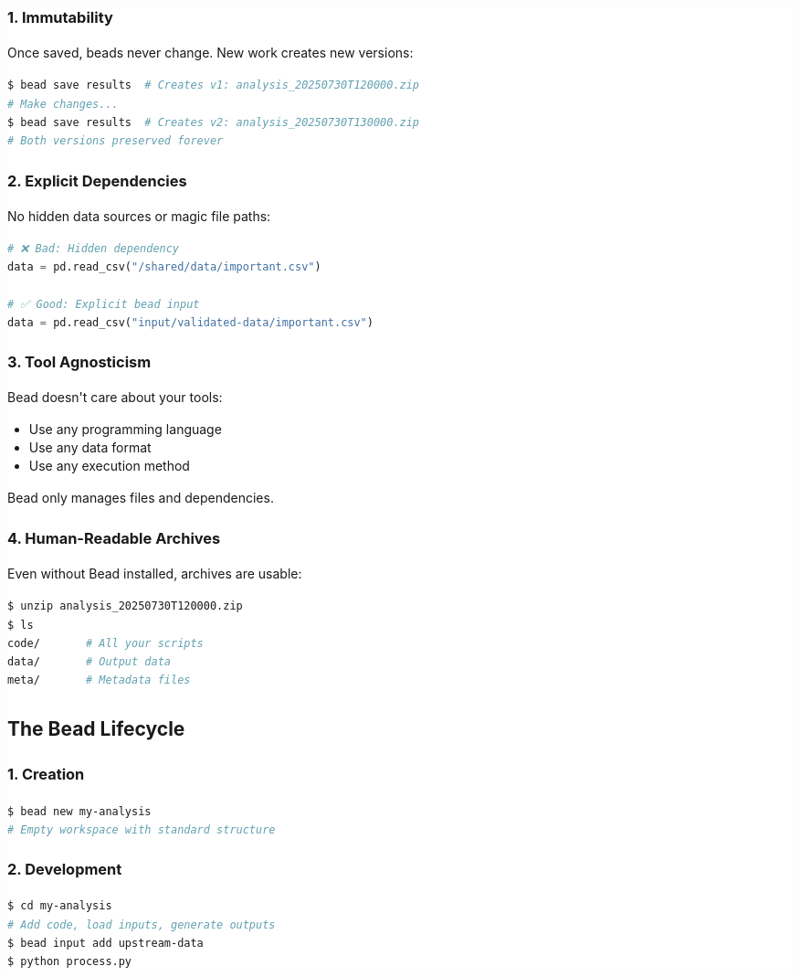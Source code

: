 ### 1. Immutability

Once saved, beads never change. New work creates new versions:

```bash
$ bead save results  # Creates v1: analysis_20250730T120000.zip
# Make changes...
$ bead save results  # Creates v2: analysis_20250730T130000.zip
# Both versions preserved forever
```

### 2. Explicit Dependencies

No hidden data sources or magic file paths:

```python
# ❌ Bad: Hidden dependency
data = pd.read_csv("/shared/data/important.csv")

# ✅ Good: Explicit bead input
data = pd.read_csv("input/validated-data/important.csv")
```

### 3. Tool Agnosticism

Bead doesn't care about your tools:
- Use any programming language
- Use any data format
- Use any execution method

Bead only manages files and dependencies.

### 4. Human-Readable Archives

Even without Bead installed, archives are usable:

```bash
$ unzip analysis_20250730T120000.zip
$ ls
code/       # All your scripts
data/       # Output data  
meta/       # Metadata files
```

## The Bead Lifecycle

### 1. Creation
```bash
$ bead new my-analysis
# Empty workspace with standard structure
```

### 2. Development
```bash
$ cd my-analysis
# Add code, load inputs, generate outputs
$ bead input add upstream-data
$ python process.py
```
